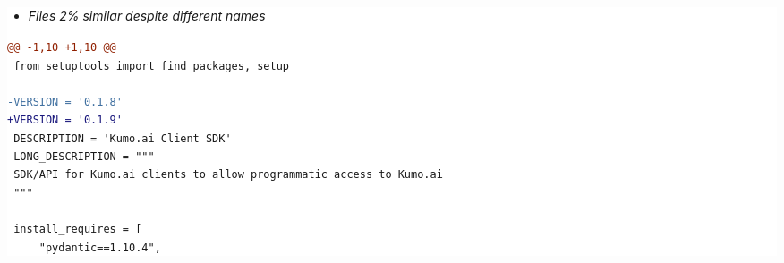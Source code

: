 * *Files 2% similar despite different names*

```diff
@@ -1,10 +1,10 @@
 from setuptools import find_packages, setup
 
-VERSION = '0.1.8'
+VERSION = '0.1.9'
 DESCRIPTION = 'Kumo.ai Client SDK'
 LONG_DESCRIPTION = """
 SDK/API for Kumo.ai clients to allow programmatic access to Kumo.ai
 """
 
 install_requires = [
     "pydantic==1.10.4",
```

